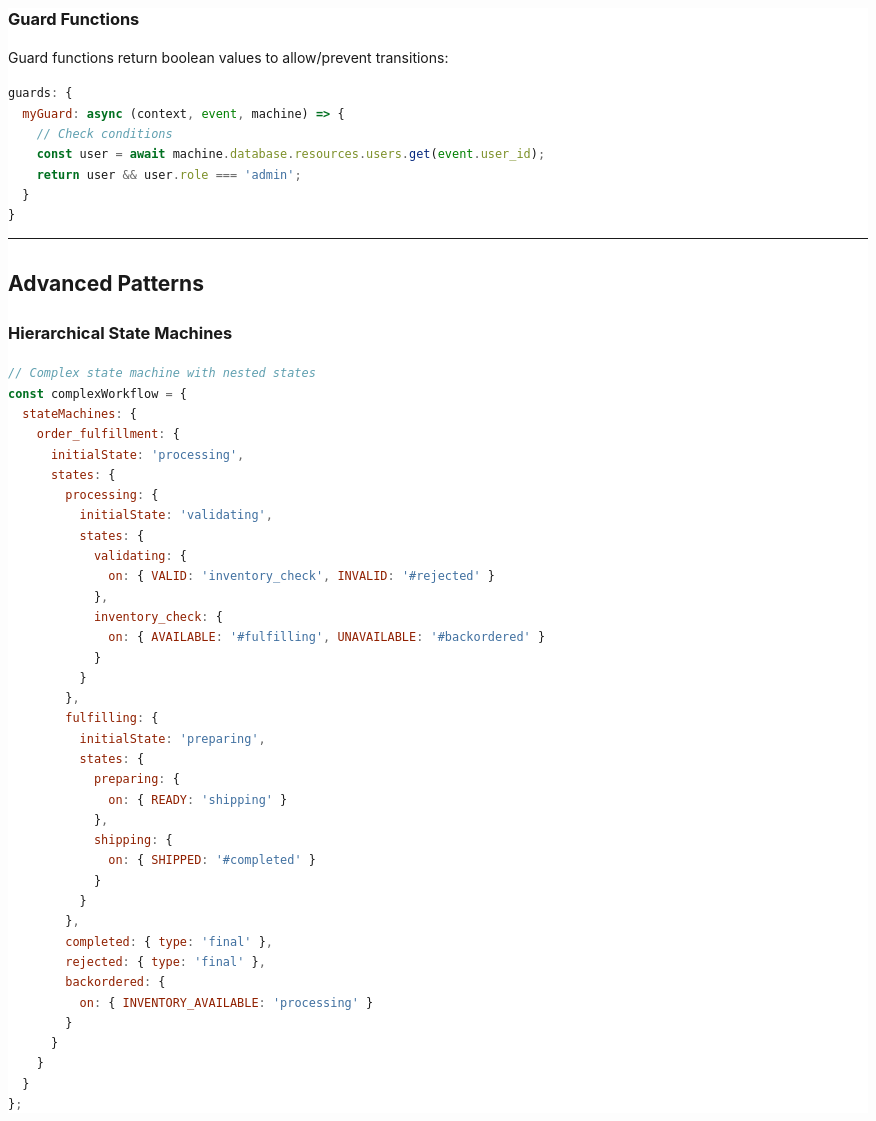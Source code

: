 ### Guard Functions

Guard functions return boolean values to allow/prevent transitions:

```javascript
guards: {
  myGuard: async (context, event, machine) => {
    // Check conditions
    const user = await machine.database.resources.users.get(event.user_id);
    return user && user.role === 'admin';
  }
}
```

---

## Advanced Patterns

### Hierarchical State Machines

```javascript
// Complex state machine with nested states
const complexWorkflow = {
  stateMachines: {
    order_fulfillment: {
      initialState: 'processing',
      states: {
        processing: {
          initialState: 'validating',
          states: {
            validating: {
              on: { VALID: 'inventory_check', INVALID: '#rejected' }
            },
            inventory_check: {
              on: { AVAILABLE: '#fulfilling', UNAVAILABLE: '#backordered' }
            }
          }
        },
        fulfilling: {
          initialState: 'preparing',
          states: {
            preparing: {
              on: { READY: 'shipping' }
            },
            shipping: {
              on: { SHIPPED: '#completed' }
            }
          }
        },
        completed: { type: 'final' },
        rejected: { type: 'final' },
        backordered: {
          on: { INVENTORY_AVAILABLE: 'processing' }
        }
      }
    }
  }
};
```
